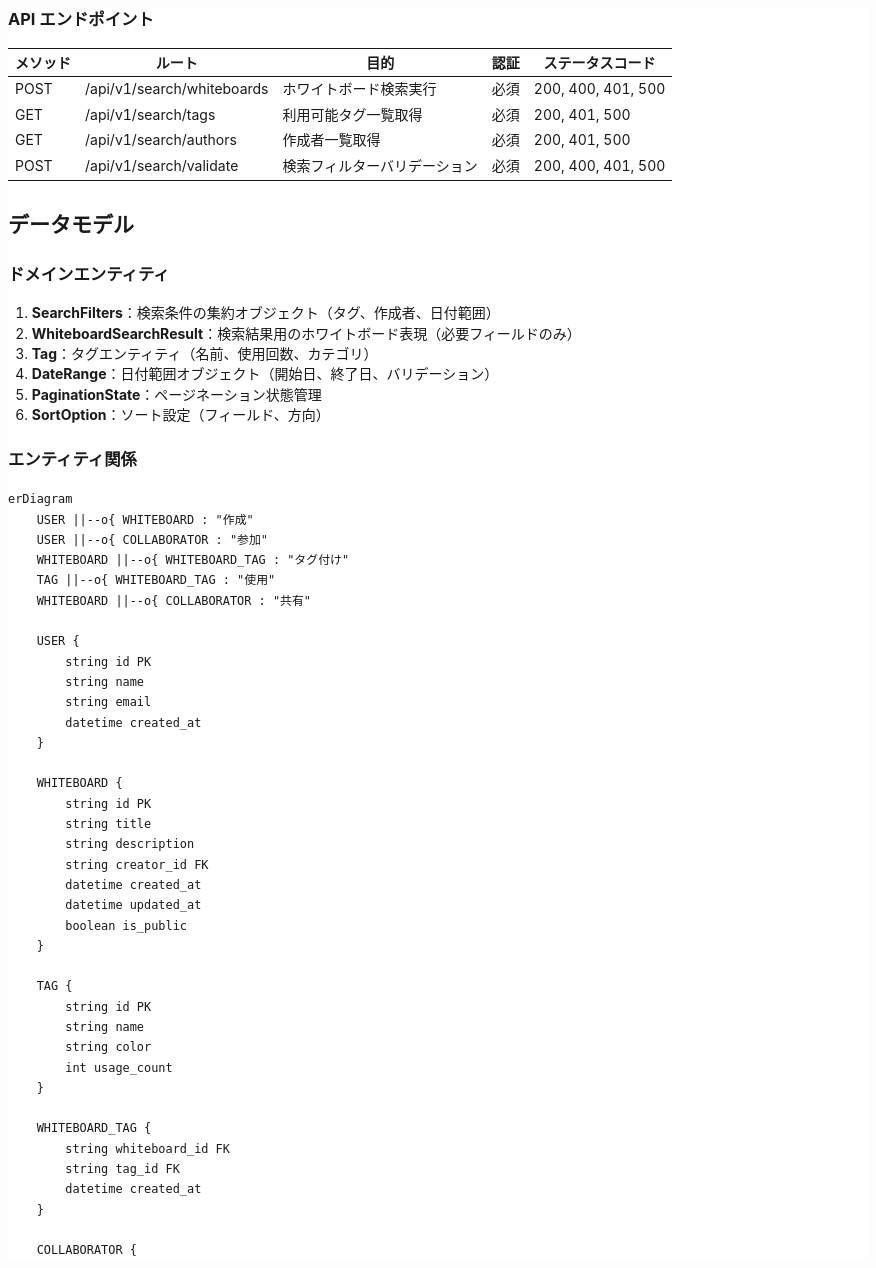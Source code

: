 ### API エンドポイント

| メソッド | ルート | 目的 | 認証 | ステータスコード |
|----------|-------|------|------|------------------|
| POST | /api/v1/search/whiteboards | ホワイトボード検索実行 | 必須 | 200, 400, 401, 500 |
| GET | /api/v1/search/tags | 利用可能タグ一覧取得 | 必須 | 200, 401, 500 |
| GET | /api/v1/search/authors | 作成者一覧取得 | 必須 | 200, 401, 500 |
| POST | /api/v1/search/validate | 検索フィルターバリデーション | 必須 | 200, 400, 401, 500 |

## データモデル

### ドメインエンティティ

1. **SearchFilters**：検索条件の集約オブジェクト（タグ、作成者、日付範囲）
2. **WhiteboardSearchResult**：検索結果用のホワイトボード表現（必要フィールドのみ）
3. **Tag**：タグエンティティ（名前、使用回数、カテゴリ）
4. **DateRange**：日付範囲オブジェクト（開始日、終了日、バリデーション）
5. **PaginationState**：ページネーション状態管理
6. **SortOption**：ソート設定（フィールド、方向）

### エンティティ関係

```mermaid
erDiagram
    USER ||--o{ WHITEBOARD : "作成"
    USER ||--o{ COLLABORATOR : "参加"
    WHITEBOARD ||--o{ WHITEBOARD_TAG : "タグ付け"
    TAG ||--o{ WHITEBOARD_TAG : "使用"
    WHITEBOARD ||--o{ COLLABORATOR : "共有"
    
    USER {
        string id PK
        string name
        string email
        datetime created_at
    }
    
    WHITEBOARD {
        string id PK
        string title
        string description
        string creator_id FK
        datetime created_at
        datetime updated_at
        boolean is_public
    }
    
    TAG {
        string id PK
        string name
        string color
        int usage_count
    }
    
    WHITEBOARD_TAG {
        string whiteboard_id FK
        string tag_id FK
        datetime created_at
    }
    
    COLLABORATOR {
```